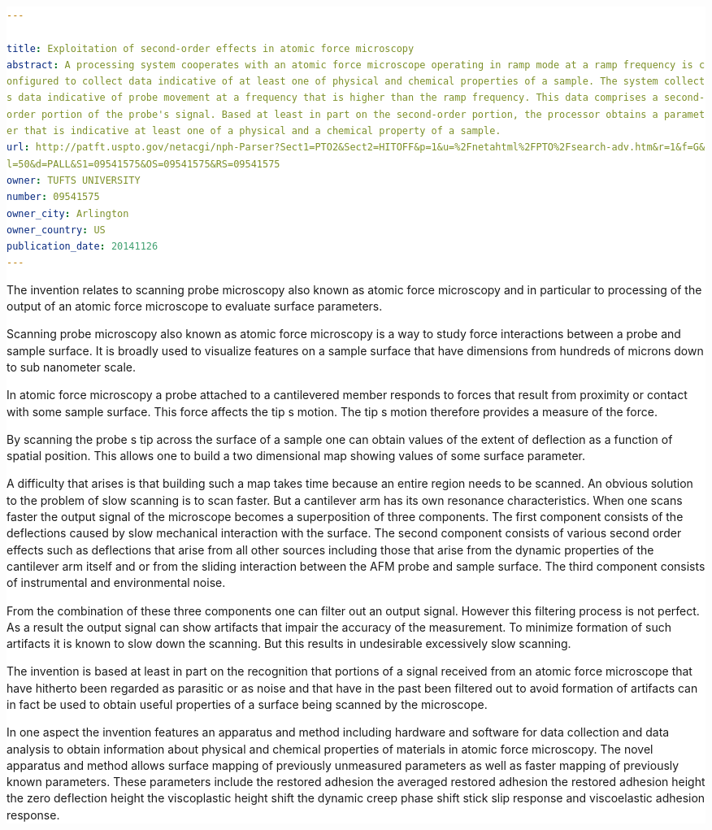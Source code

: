 ```yaml
---

title: Exploitation of second-order effects in atomic force microscopy
abstract: A processing system cooperates with an atomic force microscope operating in ramp mode at a ramp frequency is configured to collect data indicative of at least one of physical and chemical properties of a sample. The system collects data indicative of probe movement at a frequency that is higher than the ramp frequency. This data comprises a second-order portion of the probe's signal. Based at least in part on the second-order portion, the processor obtains a parameter that is indicative at least one of a physical and a chemical property of a sample.
url: http://patft.uspto.gov/netacgi/nph-Parser?Sect1=PTO2&Sect2=HITOFF&p=1&u=%2Fnetahtml%2FPTO%2Fsearch-adv.htm&r=1&f=G&l=50&d=PALL&S1=09541575&OS=09541575&RS=09541575
owner: TUFTS UNIVERSITY
number: 09541575
owner_city: Arlington
owner_country: US
publication_date: 20141126
---
```

The invention relates to scanning probe microscopy also known as atomic force microscopy and in particular to processing of the output of an atomic force microscope to evaluate surface parameters.

Scanning probe microscopy also known as atomic force microscopy is a way to study force interactions between a probe and sample surface. It is broadly used to visualize features on a sample surface that have dimensions from hundreds of microns down to sub nanometer scale.

In atomic force microscopy a probe attached to a cantilevered member responds to forces that result from proximity or contact with some sample surface. This force affects the tip s motion. The tip s motion therefore provides a measure of the force.

By scanning the probe s tip across the surface of a sample one can obtain values of the extent of deflection as a function of spatial position. This allows one to build a two dimensional map showing values of some surface parameter.

A difficulty that arises is that building such a map takes time because an entire region needs to be scanned. An obvious solution to the problem of slow scanning is to scan faster. But a cantilever arm has its own resonance characteristics. When one scans faster the output signal of the microscope becomes a superposition of three components. The first component consists of the deflections caused by slow mechanical interaction with the surface. The second component consists of various second order effects such as deflections that arise from all other sources including those that arise from the dynamic properties of the cantilever arm itself and or from the sliding interaction between the AFM probe and sample surface. The third component consists of instrumental and environmental noise.

From the combination of these three components one can filter out an output signal. However this filtering process is not perfect. As a result the output signal can show artifacts that impair the accuracy of the measurement. To minimize formation of such artifacts it is known to slow down the scanning. But this results in undesirable excessively slow scanning.

The invention is based at least in part on the recognition that portions of a signal received from an atomic force microscope that have hitherto been regarded as parasitic or as noise and that have in the past been filtered out to avoid formation of artifacts can in fact be used to obtain useful properties of a surface being scanned by the microscope.

In one aspect the invention features an apparatus and method including hardware and software for data collection and data analysis to obtain information about physical and chemical properties of materials in atomic force microscopy. The novel apparatus and method allows surface mapping of previously unmeasured parameters as well as faster mapping of previously known parameters. These parameters include the restored adhesion the averaged restored adhesion the restored adhesion height the zero deflection height the viscoplastic height shift the dynamic creep phase shift stick slip response and viscoelastic adhesion response.
